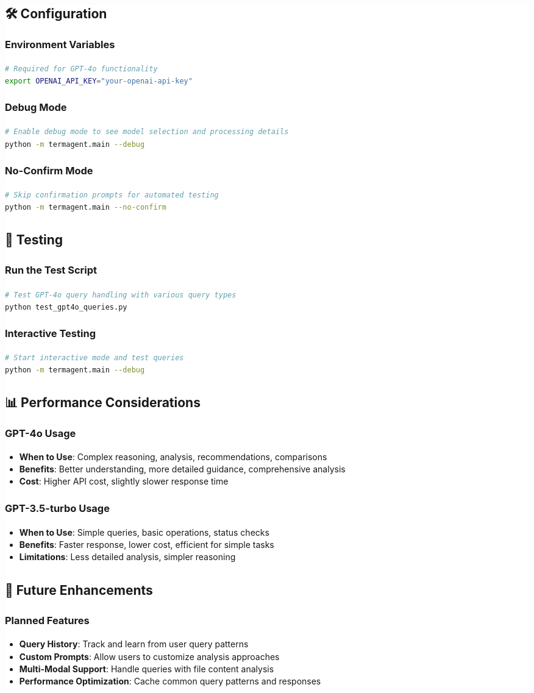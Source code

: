 ## 🛠️ Configuration

### Environment Variables
```bash
# Required for GPT-4o functionality
export OPENAI_API_KEY="your-openai-api-key"
```

### Debug Mode
```bash
# Enable debug mode to see model selection and processing details
python -m termagent.main --debug
```

### No-Confirm Mode
```bash
# Skip confirmation prompts for automated testing
python -m termagent.main --no-confirm
```

## 🔧 Testing

### Run the Test Script
```bash
# Test GPT-4o query handling with various query types
python test_gpt4o_queries.py
```

### Interactive Testing
```bash
# Start interactive mode and test queries
python -m termagent.main --debug
```

## 📊 Performance Considerations

### GPT-4o Usage
- **When to Use**: Complex reasoning, analysis, recommendations, comparisons
- **Benefits**: Better understanding, more detailed guidance, comprehensive analysis
- **Cost**: Higher API cost, slightly slower response time

### GPT-3.5-turbo Usage
- **When to Use**: Simple queries, basic operations, status checks
- **Benefits**: Faster response, lower cost, efficient for simple tasks
- **Limitations**: Less detailed analysis, simpler reasoning

## 🔮 Future Enhancements

### Planned Features
- **Query History**: Track and learn from user query patterns
- **Custom Prompts**: Allow users to customize analysis approaches
- **Multi-Modal Support**: Handle queries with file content analysis
- **Performance Optimization**: Cache common query patterns and responses
